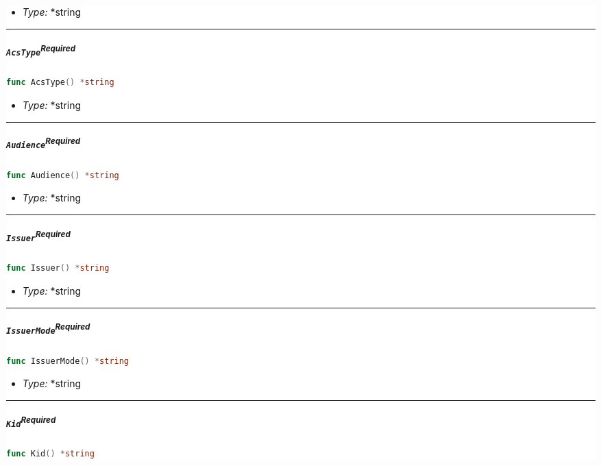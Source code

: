 - *Type:* *string

---

##### `AcsType`<sup>Required</sup> <a name="AcsType" id="@cdktf/provider-okta.dataOktaIdpSaml.DataOktaIdpSaml.property.acsType"></a>

```go
func AcsType() *string
```

- *Type:* *string

---

##### `Audience`<sup>Required</sup> <a name="Audience" id="@cdktf/provider-okta.dataOktaIdpSaml.DataOktaIdpSaml.property.audience"></a>

```go
func Audience() *string
```

- *Type:* *string

---

##### `Issuer`<sup>Required</sup> <a name="Issuer" id="@cdktf/provider-okta.dataOktaIdpSaml.DataOktaIdpSaml.property.issuer"></a>

```go
func Issuer() *string
```

- *Type:* *string

---

##### `IssuerMode`<sup>Required</sup> <a name="IssuerMode" id="@cdktf/provider-okta.dataOktaIdpSaml.DataOktaIdpSaml.property.issuerMode"></a>

```go
func IssuerMode() *string
```

- *Type:* *string

---

##### `Kid`<sup>Required</sup> <a name="Kid" id="@cdktf/provider-okta.dataOktaIdpSaml.DataOktaIdpSaml.property.kid"></a>

```go
func Kid() *string
```
